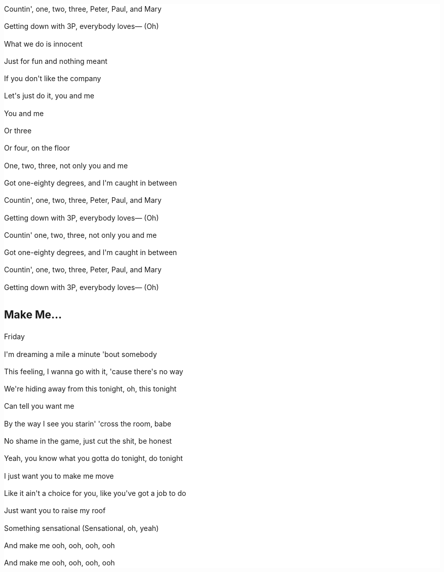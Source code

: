 Countin', one, two, three, Peter, Paul, and Mary

Getting down with 3P, everybody loves— (Oh)

What we do is innocent

Just for fun and nothing meant

If you don't like the company

Let's just do it, you and me

You and me

Or three

Or four, on the floor

One, two, three, not only you and me

Got one-eighty degrees, and I'm caught in between

Countin', one, two, three, Peter, Paul, and Mary

Getting down with 3P, everybody loves— (Oh)

Countin' one, two, three, not only you and me

Got one-eighty degrees, and I'm caught in between

Countin', one, two, three, Peter, Paul, and Mary

Getting down with 3P, everybody loves— (Oh)

## Make Me...

Friday

I'm dreaming a mile a minute 'bout somebody

This feeling, I wanna go with it, 'cause there's no way

We're hiding away from this tonight, oh, this tonight

Can tell you want me

By the way I see you starin' 'cross the room, babe

No shame in the game, just cut the shit, be honest

Yeah, you know what you gotta do tonight, do tonight

I just want you to make me move

Like it ain't a choice for you, like you've got a job to do

Just want you to raise my roof

Something sensational (Sensational, oh, yeah)

And make me ooh, ooh, ooh, ooh

And make me ooh, ooh, ooh, ooh
